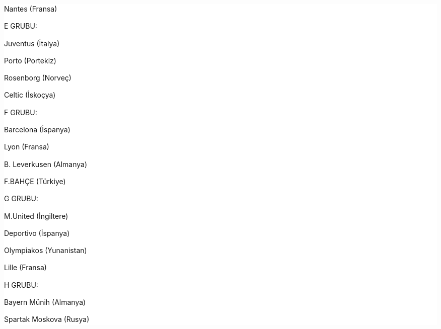   Nantes (Fransa)
 </p>
 <p class="metin">
 </p>
 <p class="metin">
  E GRUBU:
 </p>
 <p class="metin">
  Juventus (İtalya)
 </p>
 <p class="metin">
  Porto (Portekiz)
 </p>
 <p class="metin">
  Rosenborg (Norveç)
 </p>
 <p class="metin">
  Celtic (İskoçya)
 </p>
 <p class="metin">
 </p>
 <p class="metin">
  F GRUBU:
 </p>
 <p class="metin">
  Barcelona (İspanya)
 </p>
 <p class="metin">
  Lyon (Fransa)
 </p>
 <p class="metin">
  B. Leverkusen (Almanya)
 </p>
 <p class="metin">
  F.BAHÇE (Türkiye)
 </p>
 <p class="metin">
 </p>
 <p class="metin">
  G GRUBU:
 </p>
 <p class="metin">
  M.United (İngiltere)
 </p>
 <p class="metin">
  Deportivo (İspanya)
 </p>
 <p class="metin">
  Olympiakos (Yunanistan)
 </p>
 <p class="metin">
  Lille (Fransa)
 </p>
 <p class="metin">
 </p>
 <p class="metin">
  H GRUBU:
 </p>
 <p class="metin">
  Bayern Münih (Almanya)
 </p>
 <p class="metin">
  Spartak Moskova (Rusya)
 </p>